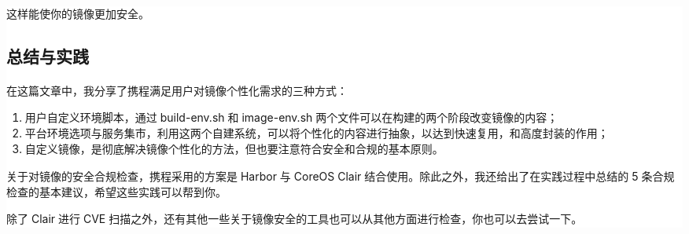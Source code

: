 这样能使你的镜像更加安全。

总结与实践
-----

在这篇文章中，我分享了携程满足用户对镜像个性化需求的三种方式：

1. 用户自定义环境脚本，通过 build-env.sh 和 image-env.sh 两个文件可以在构建的两个阶段改变镜像的内容；
2. 平台环境选项与服务集市，利用这两个自建系统，可以将个性化的内容进行抽象，以达到快速复用，和高度封装的作用；
3. 自定义镜像，是彻底解决镜像个性化的方法，但也要注意符合安全和合规的基本原则。

关于对镜像的安全合规检查，携程采用的方案是 Harbor 与 CoreOS Clair 结合使用。除此之外，我还给出了在实践过程中总结的 5 条合规检查的基本建议，希望这些实践可以帮到你。

除了 Clair 进行 CVE 扫描之外，还有其他一些关于镜像安全的工具也可以从其他方面进行检查，你也可以去尝试一下。
